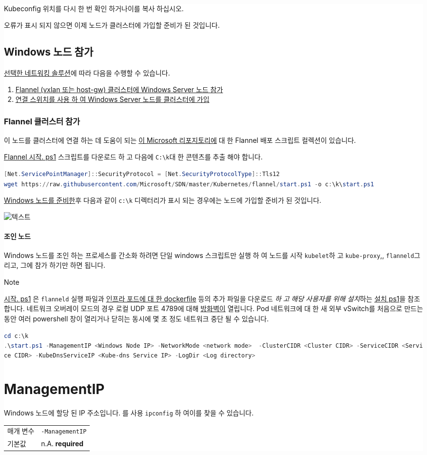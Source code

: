 Kubeconfig 위치를 다시 한 번 확인 하거나이를 복사 하십시오.

오류가 표시 되지 않으면 이제 노드가 클러스터에 가입할 준비가 된 것입니다.

## <a name="joining-the-windows-node"></a>Windows 노드 참가 ##
[선택한 네트워킹 솔루션](./network-topologies.md)에 따라 다음을 수행할 수 있습니다.
1. [Flannel (vxlan 또는 host-gw) 클러스터에 Windows Server 노드 참가](#joining-a-flannel-cluster)
2. [연결 스위치를 사용 하 여 Windows Server 노드를 클러스터에 가입](#joining-a-tor-cluster)

### <a name="joining-a-flannel-cluster"></a>Flannel 클러스터 참가 ###
이 노드를 클러스터에 연결 하는 데 도움이 되는 [이 Microsoft 리포지토리에](https://github.com/Microsoft/SDN/tree/master/Kubernetes/flannel/overlay) 대 한 Flannel 배포 스크립트 컬렉션이 있습니다.

[Flannel 시작. ps1](https://github.com/Microsoft/SDN/blob/master/Kubernetes/flannel/start.ps1) 스크립트를 다운로드 하 고 다음에 `C:\k`대 한 콘텐츠를 추출 해야 합니다.

```powershell
[Net.ServicePointManager]::SecurityProtocol = [Net.SecurityProtocolType]::Tls12
wget https://raw.githubusercontent.com/Microsoft/SDN/master/Kubernetes/flannel/start.ps1 -o c:\k\start.ps1
```

[Windows 노드를 준비한](#preparing-a-windows-node)후 다음과 같이 `c:\k` 디렉터리가 표시 되는 경우에는 노드에 가입할 준비가 된 것입니다.

![텍스트](./media/flannel-directory.png)

#### <a name="join-node"></a>조인 노드 #### 
Windows 노드를 조인 하는 프로세스를 간소화 하려면 단일 windows 스크립트만 실행 하 여 노드를 시작 `kubelet`하 고 `kube-proxy`,, `flanneld`그리고, 그에 참가 하기만 하면 됩니다.

> [!Note]
> [시작. ps1](https://github.com/Microsoft/SDN/blob/master/Kubernetes/flannel/start.ps1) 은 `flanneld` 실행 파일과 [인프라 포드에 대 한 dockerfile](https://github.com/Microsoft/SDN/blob/master/Kubernetes/windows/Dockerfile) 등의 추가 파일을 다운로드 *하 고 해당 사용자를 위해 설치*하는 [설치 ps1](https://github.com/Microsoft/SDN/blob/master/Kubernetes/windows/install.ps1)을 참조 합니다. 네트워크 오버레이 모드의 경우 로컬 UDP 포트 4789에 대해 [방화벽이](https://github.com/Microsoft/SDN/blob/master/Kubernetes/windows/helper.psm1#L111) 열립니다. Pod 네트워크에 대 한 새 외부 vSwitch를 처음으로 만드는 동안 여러 powershell 창이 열리거나 닫히는 동시에 몇 초 정도 네트워크 중단 될 수 있습니다.

```powershell
cd c:\k
.\start.ps1 -ManagementIP <Windows Node IP> -NetworkMode <network mode>  -ClusterCIDR <Cluster CIDR> -ServiceCIDR <Service CIDR> -KubeDnsServiceIP <Kube-dns Service IP> -LogDir <Log directory>
```
# [<a name="managementip"></a>ManagementIP](#tab/ManagementIP)
Windows 노드에 할당 된 IP 주소입니다. 를 사용 `ipconfig` 하 여이를 찾을 수 있습니다.

|  |  | 
|---------|---------|
|매개 변수     | `-ManagementIP`        |
|기본값    | n.A. **required**        |
